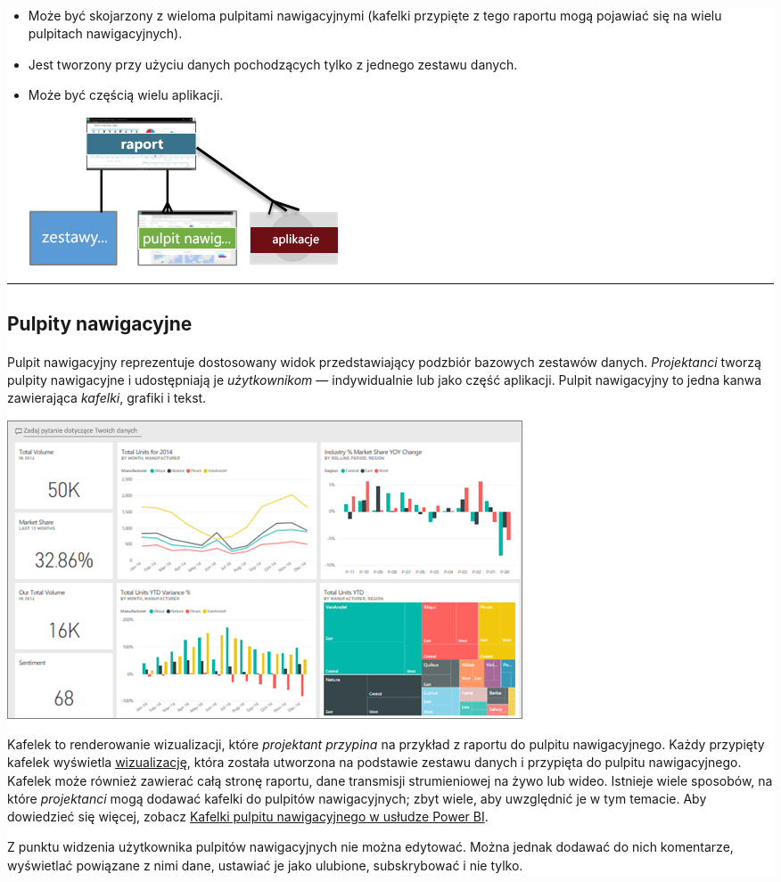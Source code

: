 * Może być skojarzony z wieloma pulpitami nawigacyjnymi (kafelki przypięte z tego raportu mogą pojawiać się na wielu pulpitach nawigacyjnych).
* Jest tworzony przy użyciu danych pochodzących tylko z jednego zestawu danych.  
* Może być częścią wielu aplikacji.
  
  ![rysowanie relacji dla raportu](media/end-user-basic-concepts/drawing5.png)

________________________________________________

## <a name="dashboards"></a>Pulpity nawigacyjne
Pulpit nawigacyjny reprezentuje dostosowany widok przedstawiający podzbiór bazowych zestawów danych. *Projektanci* tworzą pulpity nawigacyjne i udostępniają je *użytkownikom* — indywidualnie lub jako część aplikacji. Pulpit nawigacyjny to jedna kanwa zawierająca *kafelki*, grafiki i tekst. 

  ![przykładowy pulpit nawigacyjny](media/end-user-basic-concepts/power-bi-dashboard.png)

Kafelek to renderowanie wizualizacji, które *projektant* *przypina* na przykład z raportu do pulpitu nawigacyjnego.  Każdy przypięty kafelek wyświetla [wizualizację](end-user-visualizations.md), która została utworzona na podstawie zestawu danych i przypięta do pulpitu nawigacyjnego. Kafelek może również zawierać całą stronę raportu, dane transmisji strumieniowej na żywo lub wideo. Istnieje wiele sposobów, na które *projektanci* mogą dodawać kafelki do pulpitów nawigacyjnych; zbyt wiele, aby uwzględnić je w tym temacie. Aby dowiedzieć się więcej, zobacz [Kafelki pulpitu nawigacyjnego w usłudze Power BI](end-user-tiles.md). 

Z punktu widzenia użytkownika pulpitów nawigacyjnych nie można edytować. Można jednak dodawać do nich komentarze, wyświetlać powiązane z nimi dane, ustawiać je jako ulubione, subskrybować i nie tylko. 
